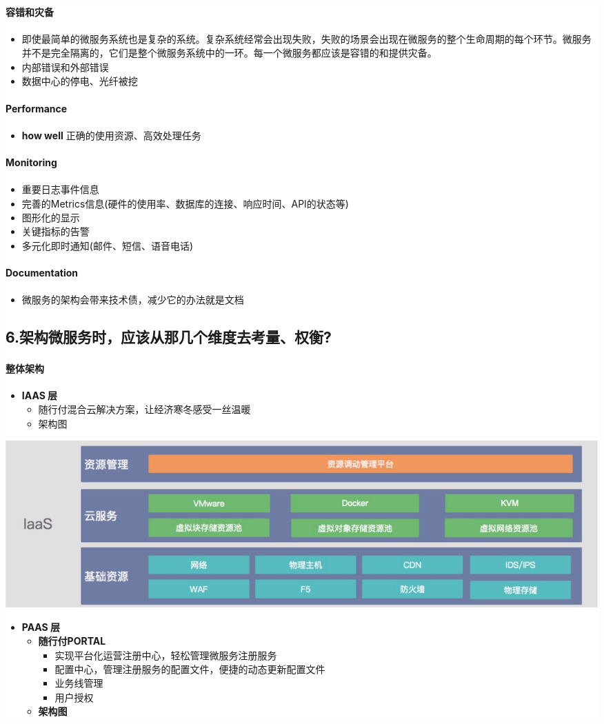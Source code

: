 #### 容错和灾备

* 即使最简单的微服务系统也是复杂的系统。复杂系统经常会出现失败，失败的场景会出现在微服务的整个生命周期的每个环节。微服务并不是完全隔离的，它们是整个微服务系统中的一环。每一个微服务都应该是容错的和提供灾备。
* 内部错误和外部错误
* 数据中心的停电、光纤被挖

#### Performance

* **how well** 正确的使用资源、高效处理任务

#### Monitoring

* 重要日志事件信息
* 完善的Metrics信息\(硬件的使用率、数据库的连接、响应时间、API的状态等\)
* 图形化的显示
* 关键指标的告警
* 多元化即时通知\(邮件、短信、语音电话\)

#### Documentation

* 微服务的架构会带来技术债，减少它的办法就是文档





## 6.架构微服务时，应该从那几个维度去考量、权衡?



#### 整体架构

* **IAAS 层**
  * 随行付混合云解决方案，让经济寒冬感受一丝温暖
  * 架构图

![](../.gitbook/assets/image%20%281%29.png)

* **PAAS 层**
  * **随行付PORTAL**
    * 实现平台化运营注册中心，轻松管理微服务注册服务
    * 配置中心，管理注册服务的配置文件，便捷的动态更新配置文件
    * 业务线管理
    * 用户授权
  * **架构图**
